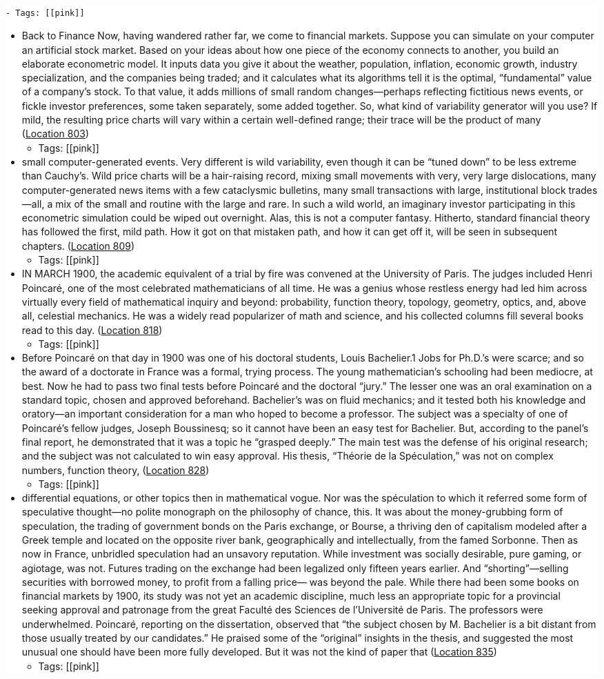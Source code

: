     - Tags: [[pink]] 
- Back to Finance Now, having wandered rather far, we come to financial markets. Suppose you can simulate on your computer an artificial stock market. Based on your ideas about how one piece of the economy connects to another, you build an elaborate econometric model. It inputs data you give it about the weather, population, inflation, economic growth, industry specialization, and the companies being traded; and it calculates what its algorithms tell it is the optimal, “fundamental” value of a company’s stock. To that value, it adds millions of small random changes—perhaps reflecting fictitious news events, or fickle investor preferences, some taken separately, some added together. So, what kind of variability generator will you use? If mild, the resulting price charts will vary within a certain well-defined range; their trace will be the product of many ([Location 803](https://readwise.io/to_kindle?action=open&asin=B004PYDBEO&location=803))
    - Tags: [[pink]] 
- small computer-generated events. Very different is wild variability, even though it can be “tuned down” to be less extreme than Cauchy’s. Wild price charts will be a hair-raising record, mixing small movements with very, very large dislocations, many computer-generated news items with a few cataclysmic bulletins, many small transactions with large, institutional block trades—all, a mix of the small and routine with the large and rare. In such a wild world, an imaginary investor participating in this econometric simulation could be wiped out overnight. Alas, this is not a computer fantasy. Hitherto, standard financial theory has followed the first, mild path. How it got on that mistaken path, and how it can get off it, will be seen in subsequent chapters. ([Location 809](https://readwise.io/to_kindle?action=open&asin=B004PYDBEO&location=809))
    - Tags: [[pink]] 
- IN MARCH 1900, the academic equivalent of a trial by fire was convened at the University of Paris. The judges included Henri Poincaré, one of the most celebrated mathematicians of all time. He was a genius whose restless energy had led him across virtually every field of mathematical inquiry and beyond: probability, function theory, topology, geometry, optics, and, above all, celestial mechanics. He was a widely read popularizer of math and science, and his collected columns fill several books read to this day. ([Location 818](https://readwise.io/to_kindle?action=open&asin=B004PYDBEO&location=818))
    - Tags: [[pink]] 
- Before Poincaré on that day in 1900 was one of his doctoral students, Louis Bachelier.1 Jobs for Ph.D.’s were scarce; and so the award of a doctorate in France was a formal, trying process. The young mathematician’s schooling had been mediocre, at best. Now he had to pass two final tests before Poincaré and the doctoral “jury.” The lesser one was an oral examination on a standard topic, chosen and approved beforehand. Bachelier’s was on fluid mechanics; and it tested both his knowledge and oratory—an important consideration for a man who hoped to become a professor. The subject was a specialty of one of Poincaré’s fellow judges, Joseph Boussinesq; so it cannot have been an easy test for Bachelier. But, according to the panel’s final report, he demonstrated that it was a topic he “grasped deeply.” The main test was the defense of his original research; and the subject was not calculated to win easy approval. His thesis, “Théorie de la Spéculation,” was not on complex numbers, function theory, ([Location 828](https://readwise.io/to_kindle?action=open&asin=B004PYDBEO&location=828))
    - Tags: [[pink]] 
- differential equations, or other topics then in mathematical vogue. Nor was the spéculation to which it referred some form of speculative thought—no polite monograph on the philosophy of chance, this. It was about the money-grubbing form of speculation, the trading of government bonds on the Paris exchange, or Bourse, a thriving den of capitalism modeled after a Greek temple and located on the opposite river bank, geographically and intellectually, from the famed Sorbonne. Then as now in France, unbridled speculation had an unsavory reputation. While investment was socially desirable, pure gaming, or agiotage, was not. Futures trading on the exchange had been legalized only fifteen years earlier. And “shorting”—selling securities with borrowed money, to profit from a falling price— was beyond the pale. While there had been some books on financial markets by 1900, its study was not yet an academic discipline, much less an appropriate topic for a provincial seeking approval and patronage from the great Faculté des Sciences de l’Université de Paris. The professors were underwhelmed. Poincaré, reporting on the dissertation, observed that “the subject chosen by M. Bachelier is a bit distant from those usually treated by our candidates.” He praised some of the “original” insights in the thesis, and suggested the most unusual one should have been more fully developed. But it was not the kind of paper that ([Location 835](https://readwise.io/to_kindle?action=open&asin=B004PYDBEO&location=835))
    - Tags: [[pink]] 